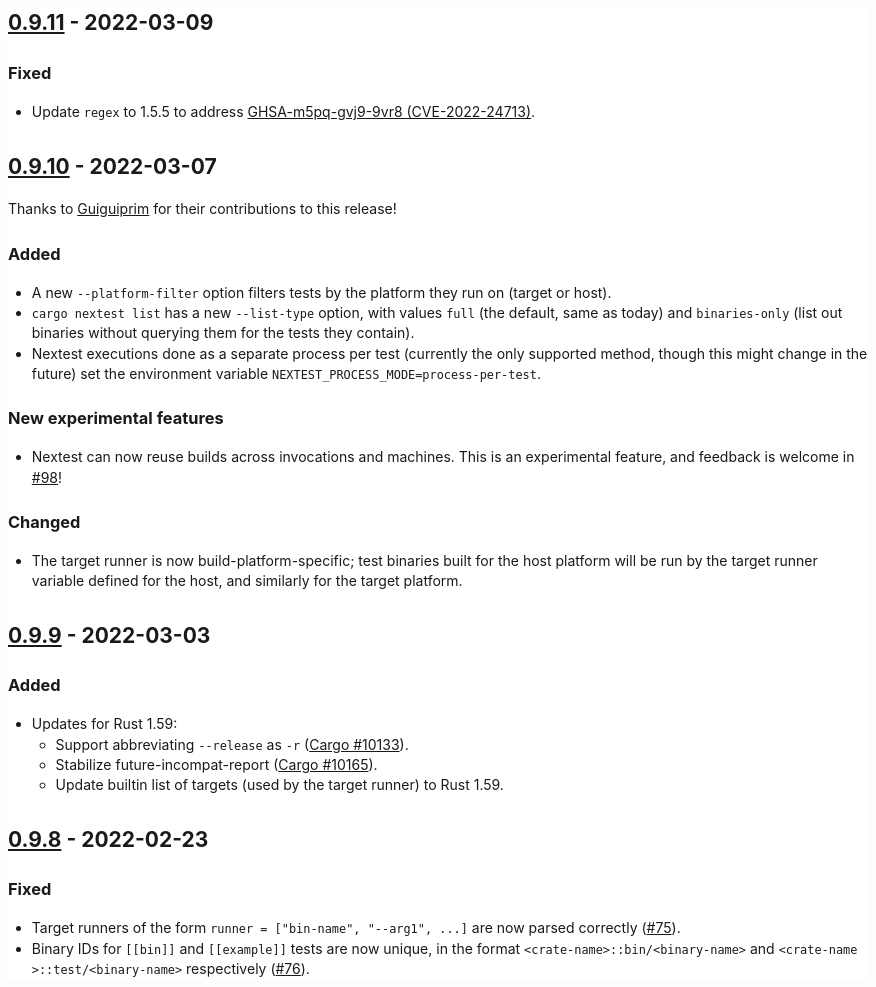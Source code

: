 [#82]: https://github.com/nextest-rs/nextest/issues/82
[#125]: https://github.com/nextest-rs/nextest/issues/125
[ymgyt]: https://github.com/ymgyt
[iskyzh]: https://github.com/iskyzh
[Machine-readable output]: https://nexte.st/book/machine-readable

## [0.9.11] - 2022-03-09

### Fixed

- Update `regex` to 1.5.5 to address [GHSA-m5pq-gvj9-9vr8
  (CVE-2022-24713)](https://github.com/rust-lang/regex/security/advisories/GHSA-m5pq-gvj9-9vr8).

## [0.9.10] - 2022-03-07

Thanks to [Guiguiprim](https://github.com/Guiguiprim) for their contributions to this release!

### Added

- A new `--platform-filter` option filters tests by the platform they run on (target or host).
- `cargo nextest list` has a new `--list-type` option, with values `full` (the default, same as today) and `binaries-only` (list out binaries without querying them for the tests they contain).
- Nextest executions done as a separate process per test (currently the only supported method, though this might change in the future) set the environment variable `NEXTEST_PROCESS_MODE=process-per-test`.

### New experimental features

- Nextest can now reuse builds across invocations and machines. This is an experimental feature, and feedback is welcome in [#98]!

[#98]: https://github.com/nextest-rs/nextest/issues/98

### Changed

- The target runner is now build-platform-specific; test binaries built for the host platform will be run by the target runner variable defined for the host, and similarly for the target platform.

## [0.9.9] - 2022-03-03

### Added

- Updates for Rust 1.59:
  - Support abbreviating `--release` as `-r` ([Cargo #10133]).
  - Stabilize future-incompat-report ([Cargo #10165]).
  - Update builtin list of targets (used by the target runner) to Rust 1.59.

[Cargo #10133]: https://github.com/rust-lang/cargo/pull/10133
[Cargo #10165]: https://github.com/rust-lang/cargo/pull/10165

## [0.9.8] - 2022-02-23

### Fixed

- Target runners of the form `runner = ["bin-name", "--arg1", ...]` are now parsed correctly ([#75]).
- Binary IDs for `[[bin]]` and `[[example]]` tests are now unique, in the format `<crate-name>::bin/<binary-name>` and `<crate-name>::test/<binary-name>` respectively ([#76]).


[#2370]: https://github.com/nextest-rs/nextest/pull/2370
[#2316]: https://github.com/nextest-rs/nextest/pull/2316
[file a bug]: https://github.com/nextest-rs/nextest/issues/new?assignees=&labels=bug&projects=&template=bug-report.yml&title=Bug%3A+
[#1944]: https://github.com/nextest-rs/nextest/issues/1944
[*Passing in extra arguments*]: https://nexte.st/docs/configuration/extra-args/
[*Setup scripts in JUnit output*]: https://nexte.st/docs/configuration/setup-scripts/#setup-scripts-in-junit-output
[adding extra files to an archive]: https://nexte.st/docs/ci-features/archiving/#adding-extra-files-to-an-archive
[RUSTSEC-2024-0421]: https://rustsec.org/advisories/RUSTSEC-2024-0421.html
[#1646]: https://github.com/nextest-rs/nextest/discussions/1646
[#1876]: https://github.com/nextest-rs/nextest/pull/1876
[#1746]: https://github.com/nextest-rs/nextest/issues/1746
[#1086]: https://github.com/nextest-rs/nextest/pull/1086
[#1109]: https://github.com/nextest-rs/nextest/issues/1109
[#1090]: https://github.com/nextest-rs/nextest/issues/1090
[#862]: https://github.com/nextest-rs/nextest/issues/862
[mitsuhiko]: https://github.com/mitsuhiko
[process group]: https://en.wikipedia.org/wiki/Process_group
[job object]: https://docs.microsoft.com/en-us/windows/win32/procthread/job-objects
[#398]: https://github.com/nextest-rs/nextest/pull/398
[#399]: https://github.com/nextest-rs/nextest/pull/399
[messense]: https://github.com/messense
[Teymour]: https://github.com/teymour-aldridge
[#332]: https://github.com/nextest-rs/nextest/pull/332
[@remoun]: https://github.com/remoun
[#311]: https://github.com/nextest-rs/nextest/issues/311
[`WRITE_OUTPUT_ERROR`]: https://docs.rs/nextest-metadata/latest/nextest_metadata/enum.NextestExitCode.html#associatedconstant.WRITE_OUTPUT_ERROR
[#283]: https://github.com/nextest-rs/nextest/pull/283
[#287]: https://github.com/nextest-rs/nextest/pull/287
[#96]: https://github.com/nextest-rs/nextest/issues/96
[#265]: https://github.com/nextest-rs/nextest/pull/265
[#270]: https://github.com/nextest-rs/nextest/issues/270
[#214]: https://github.com/nextest-rs/nextest/pull/214
[`TEST_LIST_CREATION_FAILED`]: https://docs.rs/nextest-metadata/latest/nextest_metadata/enum.NextestExitCode.html#associatedconstant.TEST_LIST_CREATION_FAILED
[#247]: https://github.com/nextest-rs/nextest/issues/247
[`CARGO_BIN_EXE_<name>`]: https://doc.rust-lang.org/cargo/reference/environment-variables.html#environment-variables-cargo-sets-for-crates
[#75]: https://github.com/nextest-rs/nextest/pull/75
[#76]: https://github.com/nextest-rs/nextest/pull/76
[#73]: https://github.com/nextest-rs/nextest/issues/73
[#75]: https://github.com/nextest-rs/nextest/pull/75
[#52]: https://github.com/nextest-rs/nextest/issues/52
[#42]: https://github.com/nextest-rs/nextest/pull/42
[#46]: https://github.com/nextest-rs/nextest/issues/46
[0.9.102-rc.2]: https://github.com/nextest-rs/nextest/releases/tag/cargo-nextest-0.9.102-rc.2
[0.9.101]: https://github.com/nextest-rs/nextest/releases/tag/cargo-nextest-0.9.101
[0.9.100]: https://github.com/nextest-rs/nextest/releases/tag/cargo-nextest-0.9.100
[0.9.99]: https://github.com/nextest-rs/nextest/releases/tag/cargo-nextest-0.9.99
[0.9.98]: https://github.com/nextest-rs/nextest/releases/tag/cargo-nextest-0.9.98
[0.9.97]: https://github.com/nextest-rs/nextest/releases/tag/cargo-nextest-0.9.97
[0.9.96]: https://github.com/nextest-rs/nextest/releases/tag/cargo-nextest-0.9.96
[0.9.95]: https://github.com/nextest-rs/nextest/releases/tag/cargo-nextest-0.9.95
[0.9.94]: https://github.com/nextest-rs/nextest/releases/tag/cargo-nextest-0.9.94
[0.9.93]: https://github.com/nextest-rs/nextest/releases/tag/cargo-nextest-0.9.93
[0.9.92]: https://github.com/nextest-rs/nextest/releases/tag/cargo-nextest-0.9.92
[0.9.91]: https://github.com/nextest-rs/nextest/releases/tag/cargo-nextest-0.9.91
[0.9.90]: https://github.com/nextest-rs/nextest/releases/tag/cargo-nextest-0.9.90
[0.9.89]: https://github.com/nextest-rs/nextest/releases/tag/cargo-nextest-0.9.89
[0.9.88]: https://github.com/nextest-rs/nextest/releases/tag/cargo-nextest-0.9.88
[0.9.87]: https://github.com/nextest-rs/nextest/releases/tag/cargo-nextest-0.9.87
[0.9.86]: https://github.com/nextest-rs/nextest/releases/tag/cargo-nextest-0.9.86
[0.9.85]: https://github.com/nextest-rs/nextest/releases/tag/cargo-nextest-0.9.85
[0.9.84]: https://github.com/nextest-rs/nextest/releases/tag/cargo-nextest-0.9.84
[0.9.83]: https://github.com/nextest-rs/nextest/releases/tag/cargo-nextest-0.9.83
[0.9.82]: https://github.com/nextest-rs/nextest/releases/tag/cargo-nextest-0.9.82
[0.9.81]: https://github.com/nextest-rs/nextest/releases/tag/cargo-nextest-0.9.81
[0.9.80]: https://github.com/nextest-rs/nextest/releases/tag/cargo-nextest-0.9.80
[0.9.79]: https://github.com/nextest-rs/nextest/releases/tag/cargo-nextest-0.9.79
[0.9.78]: https://github.com/nextest-rs/nextest/releases/tag/cargo-nextest-0.9.78
[0.9.77]: https://github.com/nextest-rs/nextest/releases/tag/cargo-nextest-0.9.77
[0.9.76]: https://github.com/nextest-rs/nextest/releases/tag/cargo-nextest-0.9.76
[0.9.75]: https://github.com/nextest-rs/nextest/releases/tag/cargo-nextest-0.9.75
[0.9.74]: https://github.com/nextest-rs/nextest/releases/tag/cargo-nextest-0.9.74
[0.9.73]: https://github.com/nextest-rs/nextest/releases/tag/cargo-nextest-0.9.73
[0.9.72]: https://github.com/nextest-rs/nextest/releases/tag/cargo-nextest-0.9.72
[0.9.71]: https://github.com/nextest-rs/nextest/releases/tag/cargo-nextest-0.9.71
[0.9.70]: https://github.com/nextest-rs/nextest/releases/tag/cargo-nextest-0.9.70
[0.9.69]: https://github.com/nextest-rs/nextest/releases/tag/cargo-nextest-0.9.69
[0.9.68]: https://github.com/nextest-rs/nextest/releases/tag/cargo-nextest-0.9.68
[0.9.67]: https://github.com/nextest-rs/nextest/releases/tag/cargo-nextest-0.9.67
[0.9.66]: https://github.com/nextest-rs/nextest/releases/tag/cargo-nextest-0.9.66
[0.9.65]: https://github.com/nextest-rs/nextest/releases/tag/cargo-nextest-0.9.65
[0.9.64]: https://github.com/nextest-rs/nextest/releases/tag/cargo-nextest-0.9.64
[0.9.63]: https://github.com/nextest-rs/nextest/releases/tag/cargo-nextest-0.9.63
[0.9.62]: https://github.com/nextest-rs/nextest/releases/tag/cargo-nextest-0.9.62
[0.9.61]: https://github.com/nextest-rs/nextest/releases/tag/cargo-nextest-0.9.61
[0.9.60]: https://github.com/nextest-rs/nextest/releases/tag/cargo-nextest-0.9.60
[0.9.59]: https://github.com/nextest-rs/nextest/releases/tag/cargo-nextest-0.9.59
[0.9.58]: https://github.com/nextest-rs/nextest/releases/tag/cargo-nextest-0.9.58
[0.9.57]: https://github.com/nextest-rs/nextest/releases/tag/cargo-nextest-0.9.57
[0.9.56]: https://github.com/nextest-rs/nextest/releases/tag/cargo-nextest-0.9.56
[0.9.55]: https://github.com/nextest-rs/nextest/releases/tag/cargo-nextest-0.9.55
[0.9.54]: https://github.com/nextest-rs/nextest/releases/tag/cargo-nextest-0.9.54
[0.9.53]: https://github.com/nextest-rs/nextest/releases/tag/cargo-nextest-0.9.53
[0.9.52]: https://github.com/nextest-rs/nextest/releases/tag/cargo-nextest-0.9.52
[0.9.51]: https://github.com/nextest-rs/nextest/releases/tag/cargo-nextest-0.9.51
[0.9.50]: https://github.com/nextest-rs/nextest/releases/tag/cargo-nextest-0.9.50
[0.9.49]: https://github.com/nextest-rs/nextest/releases/tag/cargo-nextest-0.9.49
[0.9.48]: https://github.com/nextest-rs/nextest/releases/tag/cargo-nextest-0.9.48
[0.9.47]: https://github.com/nextest-rs/nextest/releases/tag/cargo-nextest-0.9.47
[0.9.46]: https://github.com/nextest-rs/nextest/releases/tag/cargo-nextest-0.9.46
[0.9.45]: https://github.com/nextest-rs/nextest/releases/tag/cargo-nextest-0.9.45
[0.9.44]: https://github.com/nextest-rs/nextest/releases/tag/cargo-nextest-0.9.44
[0.9.43]: https://github.com/nextest-rs/nextest/releases/tag/cargo-nextest-0.9.43
[0.9.42]: https://github.com/nextest-rs/nextest/releases/tag/cargo-nextest-0.9.42
[0.9.41]: https://github.com/nextest-rs/nextest/releases/tag/cargo-nextest-0.9.41
[0.9.40]: https://github.com/nextest-rs/nextest/releases/tag/cargo-nextest-0.9.40
[0.9.39]: https://github.com/nextest-rs/nextest/releases/tag/cargo-nextest-0.9.39
[0.9.38]: https://github.com/nextest-rs/nextest/releases/tag/cargo-nextest-0.9.38
[0.9.37]: https://github.com/nextest-rs/nextest/releases/tag/cargo-nextest-0.9.37
[0.9.36]: https://github.com/nextest-rs/nextest/releases/tag/cargo-nextest-0.9.36
[0.9.35]: https://github.com/nextest-rs/nextest/releases/tag/cargo-nextest-0.9.35
[0.9.34]: https://github.com/nextest-rs/nextest/releases/tag/cargo-nextest-0.9.34
[0.9.33]: https://github.com/nextest-rs/nextest/releases/tag/cargo-nextest-0.9.33
[0.9.32]: https://github.com/nextest-rs/nextest/releases/tag/cargo-nextest-0.9.32
[0.9.31]: https://github.com/nextest-rs/nextest/releases/tag/cargo-nextest-0.9.31
[0.9.30]: https://github.com/nextest-rs/nextest/releases/tag/cargo-nextest-0.9.30
[0.9.29]: https://github.com/nextest-rs/nextest/releases/tag/cargo-nextest-0.9.29
[0.9.29-rc.1]: https://github.com/nextest-rs/nextest/releases/tag/cargo-nextest-0.9.29-rc.1
[0.9.28]: https://github.com/nextest-rs/nextest/releases/tag/cargo-nextest-0.9.28
[0.9.27]: https://github.com/nextest-rs/nextest/releases/tag/cargo-nextest-0.9.27
[0.9.26]: https://github.com/nextest-rs/nextest/releases/tag/cargo-nextest-0.9.26
[0.9.25]: https://github.com/nextest-rs/nextest/releases/tag/cargo-nextest-0.9.25
[0.9.24]: https://github.com/nextest-rs/nextest/releases/tag/cargo-nextest-0.9.24
[0.9.23]: https://github.com/nextest-rs/nextest/releases/tag/cargo-nextest-0.9.23
[0.9.22]: https://github.com/nextest-rs/nextest/releases/tag/cargo-nextest-0.9.22
[0.9.21]: https://github.com/nextest-rs/nextest/releases/tag/cargo-nextest-0.9.21
[0.9.20]: https://github.com/nextest-rs/nextest/releases/tag/cargo-nextest-0.9.20
[0.9.19]: https://github.com/nextest-rs/nextest/releases/tag/cargo-nextest-0.9.19
[0.9.18]: https://github.com/nextest-rs/nextest/releases/tag/cargo-nextest-0.9.18
[0.9.17]: https://github.com/nextest-rs/nextest/releases/tag/cargo-nextest-0.9.17
[0.9.16]: https://github.com/nextest-rs/nextest/releases/tag/cargo-nextest-0.9.16
[0.9.15]: https://github.com/nextest-rs/nextest/releases/tag/cargo-nextest-0.9.15
[0.9.14]: https://github.com/nextest-rs/nextest/releases/tag/cargo-nextest-0.9.14
[0.9.13]: https://github.com/nextest-rs/nextest/releases/tag/cargo-nextest-0.9.13
[0.9.12]: https://github.com/nextest-rs/nextest/releases/tag/cargo-nextest-0.9.12
[0.9.11]: https://github.com/nextest-rs/nextest/releases/tag/cargo-nextest-0.9.11
[0.9.10]: https://github.com/nextest-rs/nextest/releases/tag/cargo-nextest-0.9.10
[0.9.9]: https://github.com/nextest-rs/nextest/releases/tag/cargo-nextest-0.9.9
[0.9.8]: https://github.com/nextest-rs/nextest/releases/tag/cargo-nextest-0.9.8
[0.9.7]: https://github.com/nextest-rs/nextest/releases/tag/cargo-nextest-0.9.7
[0.9.6]: https://github.com/nextest-rs/nextest/releases/tag/cargo-nextest-0.9.6
[0.9.5]: https://github.com/nextest-rs/nextest/releases/tag/cargo-nextest-0.9.5
[0.9.4]: https://github.com/nextest-rs/nextest/releases/tag/cargo-nextest-0.9.4
[0.9.3]: https://github.com/nextest-rs/nextest/releases/tag/cargo-nextest-0.9.3
[0.9.2]: https://github.com/nextest-rs/nextest/releases/tag/cargo-nextest-0.9.2
[0.9.1]: https://github.com/nextest-rs/nextest/releases/tag/cargo-nextest-0.9.1
[0.9.0]: https://github.com/nextest-rs/nextest/releases/tag/cargo-nextest-0.9.0